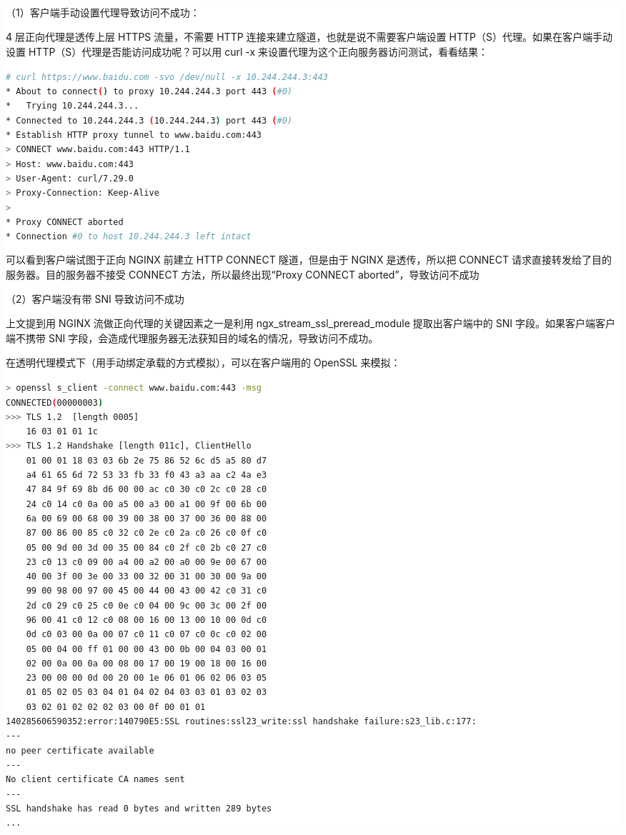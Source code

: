 （1）客户端手动设置代理导致访问不成功：

4 层正向代理是透传上层 HTTPS 流量，不需要 HTTP 连接来建立隧道，也就是说不需要客户端设置 HTTP（S）代理。如果在客户端手动设置 HTTP（S）代理是否能访问成功呢？可以用 curl -x 来设置代理为这个正向服务器访问测试，看看结果：

```bash
# curl https://www.baidu.com -svo /dev/null -x 10.244.244.3:443
* About to connect() to proxy 10.244.244.3 port 443 (#0)
*   Trying 10.244.244.3...
* Connected to 10.244.244.3 (10.244.244.3) port 443 (#0)
* Establish HTTP proxy tunnel to www.baidu.com:443
> CONNECT www.baidu.com:443 HTTP/1.1
> Host: www.baidu.com:443
> User-Agent: curl/7.29.0
> Proxy-Connection: Keep-Alive
>
* Proxy CONNECT aborted
* Connection #0 to host 10.244.244.3 left intact

```

可以看到客户端试图于正向 NGINX 前建立 HTTP CONNECT 隧道，但是由于 NGINX 是透传，所以把 CONNECT 请求直接转发给了目的服务器。目的服务器不接受 CONNECT 方法，所以最终出现“Proxy CONNECT aborted”，导致访问不成功

（2）客户端没有带 SNI 导致访问不成功

上文提到用 NGINX 流做正向代理的关键因素之一是利用 ngx_stream_ssl_preread_module 提取出客户端中的 SNI 字段。如果客户端客户端不携带 SNI 字段，会造成代理服务器无法获知目的域名的情况，导致访问不成功。

在透明代理模式下（用手动绑定承载的方式模拟），可以在客户端用的 OpenSSL 来模拟：

```bash
> openssl s_client -connect www.baidu.com:443 -msg
CONNECTED(00000003)
>>> TLS 1.2  [length 0005]
    16 03 01 01 1c
>>> TLS 1.2 Handshake [length 011c], ClientHello
    01 00 01 18 03 03 6b 2e 75 86 52 6c d5 a5 80 d7
    a4 61 65 6d 72 53 33 fb 33 f0 43 a3 aa c2 4a e3
    47 84 9f 69 8b d6 00 00 ac c0 30 c0 2c c0 28 c0
    24 c0 14 c0 0a 00 a5 00 a3 00 a1 00 9f 00 6b 00
    6a 00 69 00 68 00 39 00 38 00 37 00 36 00 88 00
    87 00 86 00 85 c0 32 c0 2e c0 2a c0 26 c0 0f c0
    05 00 9d 00 3d 00 35 00 84 c0 2f c0 2b c0 27 c0
    23 c0 13 c0 09 00 a4 00 a2 00 a0 00 9e 00 67 00
    40 00 3f 00 3e 00 33 00 32 00 31 00 30 00 9a 00
    99 00 98 00 97 00 45 00 44 00 43 00 42 c0 31 c0
    2d c0 29 c0 25 c0 0e c0 04 00 9c 00 3c 00 2f 00
    96 00 41 c0 12 c0 08 00 16 00 13 00 10 00 0d c0
    0d c0 03 00 0a 00 07 c0 11 c0 07 c0 0c c0 02 00
    05 00 04 00 ff 01 00 00 43 00 0b 00 04 03 00 01
    02 00 0a 00 0a 00 08 00 17 00 19 00 18 00 16 00
    23 00 00 00 0d 00 20 00 1e 06 01 06 02 06 03 05
    01 05 02 05 03 04 01 04 02 04 03 03 01 03 02 03
    03 02 01 02 02 02 03 00 0f 00 01 01
140285606590352:error:140790E5:SSL routines:ssl23_write:ssl handshake failure:s23_lib.c:177:
---
no peer certificate available
---
No client certificate CA names sent
---
SSL handshake has read 0 bytes and written 289 bytes
...
```
